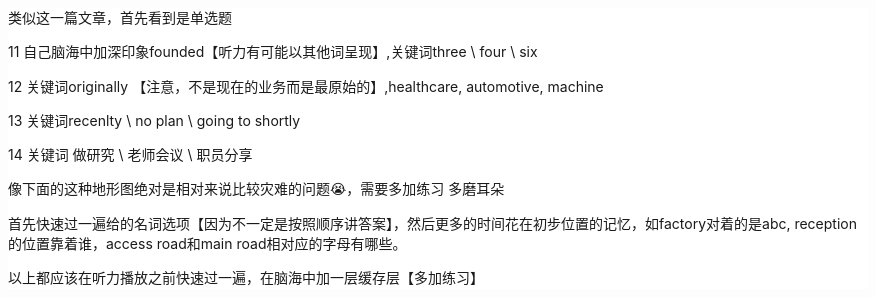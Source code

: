 类似这一篇文章，首先看到是单选题

11 自己脑海中加深印象founded【听力有可能以其他词呈现】,关键词three \ four \ six

12 关键词originally 【注意，不是现在的业务而是最原始的】,healthcare, automotive, machine

13 关键词recenlty \ no plan \ going to shortly 

14 关键词 做研究 \ 老师会议 \ 职员分享

像下面的这种地形图绝对是相对来说比较灾难的问题😭，需要多加练习 多磨耳朵

首先快速过一遍给的名词选项【因为不一定是按照顺序讲答案】，然后更多的时间花在初步位置的记忆，如factory对着的是abc, reception的位置靠着谁，access road和main road相对应的字母有哪些。

以上都应该在听力播放之前快速过一遍，在脑海中加一层缓存层【多加练习】
